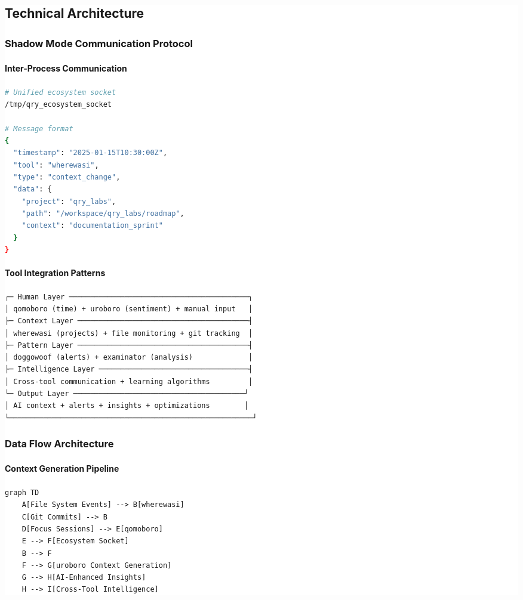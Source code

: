 ## Technical Architecture

### Shadow Mode Communication Protocol

#### Inter-Process Communication
```bash
# Unified ecosystem socket
/tmp/qry_ecosystem_socket

# Message format
{
  "timestamp": "2025-01-15T10:30:00Z",
  "tool": "wherewasi",
  "type": "context_change",
  "data": {
    "project": "qry_labs",
    "path": "/workspace/qry_labs/roadmap",
    "context": "documentation_sprint"
  }
}
```

#### Tool Integration Patterns
```
┌─ Human Layer ──────────────────────────────────────────┐
│ qomoboro (time) + uroboro (sentiment) + manual input   │
├─ Context Layer ────────────────────────────────────────┤  
│ wherewasi (projects) + file monitoring + git tracking  │
├─ Pattern Layer ────────────────────────────────────────┤
│ doggowoof (alerts) + examinator (analysis)             │
├─ Intelligence Layer ───────────────────────────────────┤
│ Cross-tool communication + learning algorithms         │
└─ Output Layer ────────────────────────────────────────┘
│ AI context + alerts + insights + optimizations        │
└─────────────────────────────────────────────────────────┘
```

### Data Flow Architecture

#### Context Generation Pipeline
```mermaid
graph TD
    A[File System Events] --> B[wherewasi]
    C[Git Commits] --> B
    D[Focus Sessions] --> E[qomoboro]
    E --> F[Ecosystem Socket]
    B --> F
    F --> G[uroboro Context Generation]
    G --> H[AI-Enhanced Insights]
    H --> I[Cross-Tool Intelligence]
```
